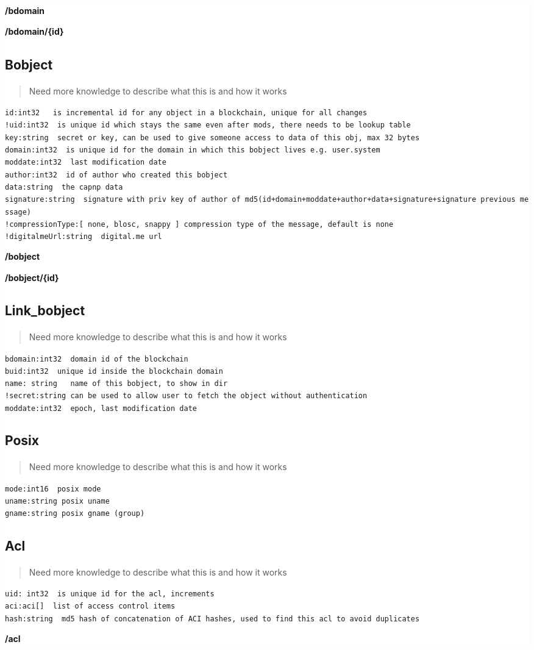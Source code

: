 **/bdomain**

**/bdomain/{id}**


## Bobject
> Need more knowledge to describe what this is and how it works
```
id:int32   is incremental id for any object in a blockchain, unique for all changes
!uid:int32  is unique id which stays the same even after mods, there needs to be lookup table
key:string  secret or key, can be used to give someone access to data of this obj, max 32 bytes
domain:int32  is unique id for the domain in which this bobject lives e.g. user.system
moddate:int32  last modification date
author:int32  id of author who created this bobject
data:string  the capnp data
signature:string  signature with priv key of author of md5(id+domain+moddate+author+data+signature+signature previous message)
!compressionType:[ none, blosc, snappy ] compression type of the message, default is none
!digitalmeUrl:string  digital.me url
```

**/bobject**

**/bobject/{id}**


## Link_bobject
> Need more knowledge to describe what this is and how it works
```
bdomain:int32  domain id of the blockchain
buid:int32  unique id inside the blockchain domain
name: string   name of this bobject, to show in dir
!secret:string can be used to allow user to fetch the object without authentication
moddate:int32  epoch, last modification date
```

## Posix
> Need more knowledge to describe what this is and how it works
```
mode:int16  posix mode
uname:string posix uname
gname:string posix gname (group)
```

## Acl
> Need more knowledge to describe what this is and how it works
```
uid: int32  is unique id for the acl, increments
aci:aci[]  list of access control items
hash:string  md5 hash of concatenation of ACI hashes, used to find this acl to avoid duplicates
```

**/acl**

